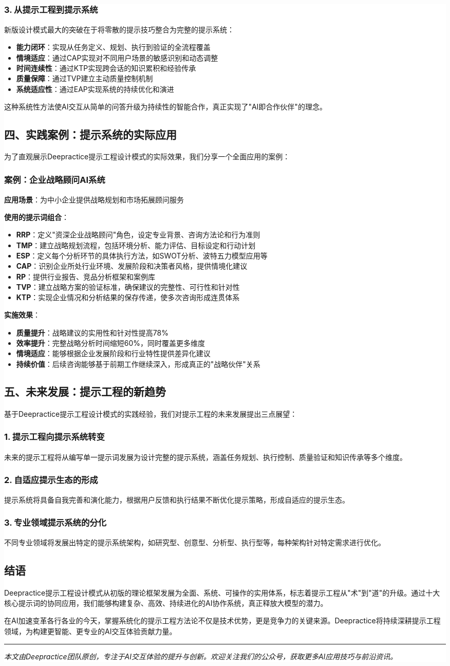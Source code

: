 ### 3. 从提示工程到提示系统

新版设计模式最大的突破在于将零散的提示技巧整合为完整的提示系统：

- **能力闭环**：实现从任务定义、规划、执行到验证的全流程覆盖
- **情境适应**：通过CAP实现对不同用户场景的敏感识别和动态调整
- **时间连续性**：通过KTP实现跨会话的知识累积和经验传承
- **质量保障**：通过TVP建立主动质量控制机制
- **系统适应性**：通过EAP实现系统的持续优化和演进

这种系统性方法使AI交互从简单的问答升级为持续性的智能合作，真正实现了"AI即合作伙伴"的理念。

## 四、实践案例：提示系统的实际应用

为了直观展示Deepractice提示工程设计模式的实际效果，我们分享一个全面应用的案例：

### 案例：企业战略顾问AI系统

**应用场景**：为中小企业提供战略规划和市场拓展顾问服务

**使用的提示词组合**：
- **RRP**：定义"资深企业战略顾问"角色，设定专业背景、咨询方法论和行为准则
- **TMP**：建立战略规划流程，包括环境分析、能力评估、目标设定和行动计划
- **ESP**：定义每个分析环节的具体执行方法，如SWOT分析、波特五力模型应用等
- **CAP**：识别企业所处行业环境、发展阶段和决策者风格，提供情境化建议
- **RP**：提供行业报告、竞品分析框架和案例库
- **TVP**：建立战略方案的验证标准，确保建议的完整性、可行性和针对性
- **KTP**：实现企业情况和分析结果的保存传递，使多次咨询形成连贯体系

**实施效果**：
- **质量提升**：战略建议的实用性和针对性提高78%
- **效率提升**：完整战略分析时间缩短60%，同时覆盖更多维度
- **情境适应**：能够根据企业发展阶段和行业特性提供差异化建议
- **持续价值**：后续咨询能够基于前期工作继续深入，形成真正的"战略伙伴"关系

## 五、未来发展：提示工程的新趋势

基于Deepractice提示工程设计模式的实践经验，我们对提示工程的未来发展提出三点展望：

### 1. 提示工程向提示系统转变

未来的提示工程将从编写单一提示词发展为设计完整的提示系统，涵盖任务规划、执行控制、质量验证和知识传承等多个维度。

### 2. 自适应提示生态的形成

提示系统将具备自我完善和演化能力，根据用户反馈和执行结果不断优化提示策略，形成自适应的提示生态。

### 3. 专业领域提示系统的分化

不同专业领域将发展出特定的提示系统架构，如研究型、创意型、分析型、执行型等，每种架构针对特定需求进行优化。

## 结语

Deepractice提示工程设计模式从初版的理论框架发展为全面、系统、可操作的实用体系，标志着提示工程从"术"到"道"的升级。通过十大核心提示词的协同应用，我们能够构建复杂、高效、持续进化的AI协作系统，真正释放大模型的潜力。

在AI加速变革各行各业的今天，掌握系统化的提示工程方法论不仅是技术优势，更是竞争力的关键来源。Deepractice将持续深耕提示工程领域，为构建更智能、更专业的AI交互体验贡献力量。

---

*本文由Deepractice团队原创，专注于AI交互体验的提升与创新。欢迎关注我们的公众号，获取更多AI应用技巧与前沿资讯。*
